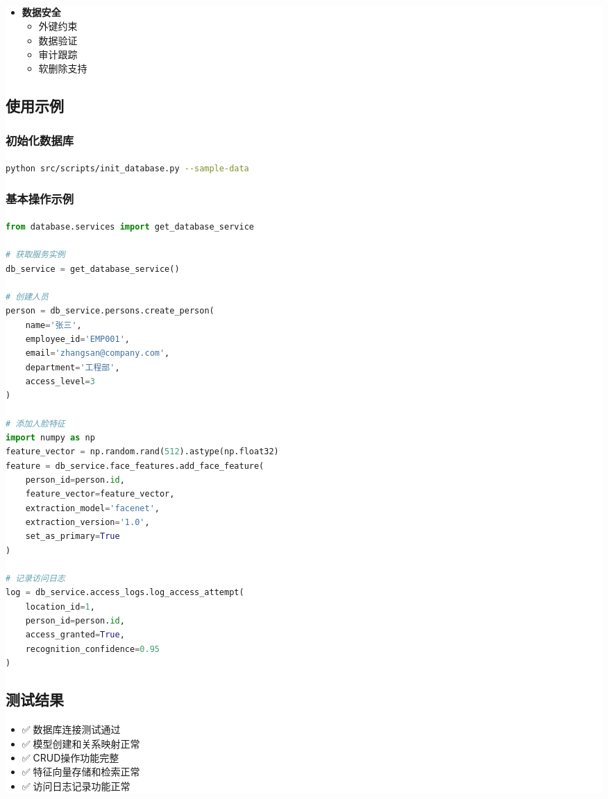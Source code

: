- **数据安全**
  - 外键约束
  - 数据验证
  - 审计跟踪
  - 软删除支持

## 使用示例

### 初始化数据库
```bash
python src/scripts/init_database.py --sample-data
```

### 基本操作示例
```python
from database.services import get_database_service

# 获取服务实例
db_service = get_database_service()

# 创建人员
person = db_service.persons.create_person(
    name='张三',
    employee_id='EMP001',
    email='zhangsan@company.com',
    department='工程部',
    access_level=3
)

# 添加人脸特征
import numpy as np
feature_vector = np.random.rand(512).astype(np.float32)
feature = db_service.face_features.add_face_feature(
    person_id=person.id,
    feature_vector=feature_vector,
    extraction_model='facenet',
    extraction_version='1.0',
    set_as_primary=True
)

# 记录访问日志
log = db_service.access_logs.log_access_attempt(
    location_id=1,
    person_id=person.id,
    access_granted=True,
    recognition_confidence=0.95
)
```

## 测试结果
- ✅ 数据库连接测试通过
- ✅ 模型创建和关系映射正常
- ✅ CRUD操作功能完整
- ✅ 特征向量存储和检索正常
- ✅ 访问日志记录功能正常
